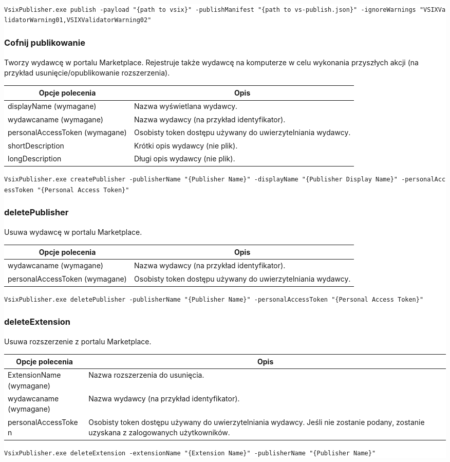 ```
VsixPublisher.exe publish -payload "{path to vsix}" -publishManifest "{path to vs-publish.json}" -ignoreWarnings "VSIXValidatorWarning01,VSIXValidatorWarning02"
```

### <a name="createpublisher"></a>Cofnij publikowanie

Tworzy wydawcę w portalu Marketplace. Rejestruje także wydawcę na komputerze w celu wykonania przyszłych akcji (na przykład usunięcie/opublikowanie rozszerzenia).

|Opcje polecenia |Opis |
|---------|---------|
|displayName (wymagane) | Nazwa wyświetlana wydawcy. |
|wydawcaname (wymagane) | Nazwa wydawcy (na przykład identyfikator). |
|personalAccessToken (wymagane) | Osobisty token dostępu używany do uwierzytelniania wydawcy. |
|shortDescription | Krótki opis wydawcy (nie plik). |
|longDescription | Długi opis wydawcy (nie plik). |

```
VsixPublisher.exe createPublisher -publisherName "{Publisher Name}" -displayName "{Publisher Display Name}" -personalAccessToken "{Personal Access Token}"
```

### <a name="deletepublisher"></a>deletePublisher

Usuwa wydawcę w portalu Marketplace.

|Opcje polecenia |Opis |
|---------|---------|
|wydawcaname (wymagane) | Nazwa wydawcy (na przykład identyfikator). |
|personalAccessToken (wymagane) | Osobisty token dostępu używany do uwierzytelniania wydawcy. |

```
VsixPublisher.exe deletePublisher -publisherName "{Publisher Name}" -personalAccessToken "{Personal Access Token}"
```

### <a name="deleteextension"></a>deleteExtension

Usuwa rozszerzenie z portalu Marketplace.

|Opcje polecenia |Opis |
|---------|---------|
|ExtensionName (wymagane) | Nazwa rozszerzenia do usunięcia. |
|wydawcaname (wymagane) | Nazwa wydawcy (na przykład identyfikator). |
|personalAccessToken | Osobisty token dostępu używany do uwierzytelniania wydawcy. Jeśli nie zostanie podany, zostanie uzyskana z zalogowanych użytkowników. |

```
VsixPublisher.exe deleteExtension -extensionName "{Extension Name}" -publisherName "{Publisher Name}"
```
